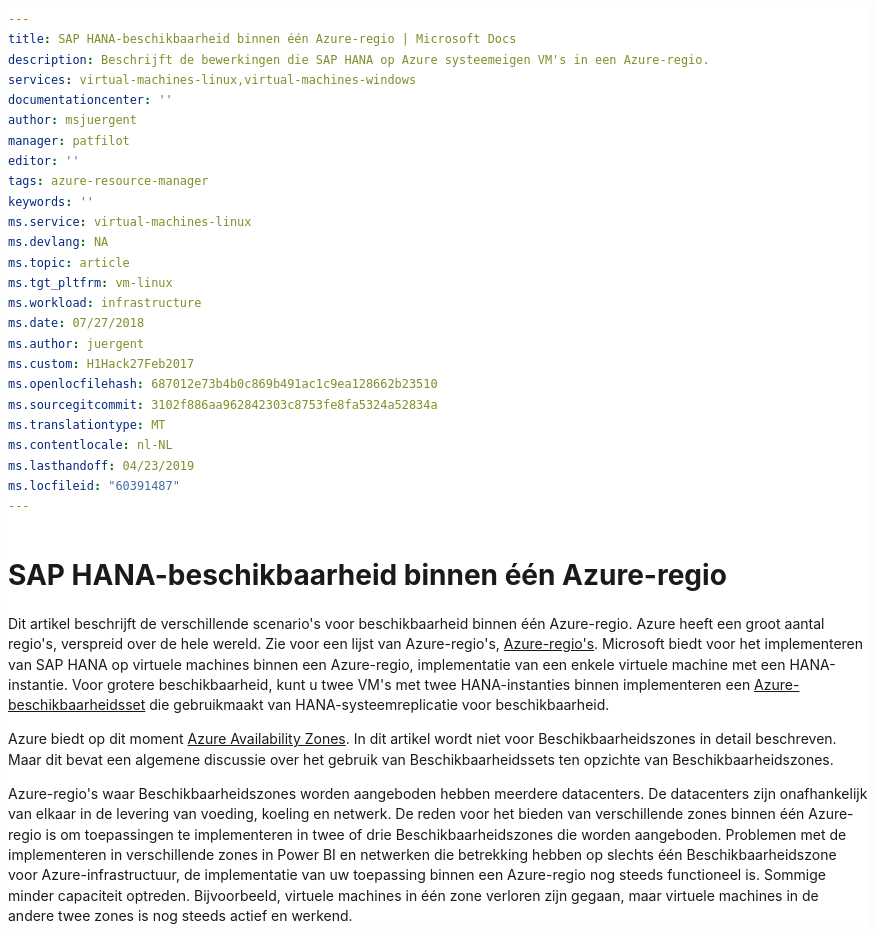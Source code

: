 ```yaml
---
title: SAP HANA-beschikbaarheid binnen één Azure-regio | Microsoft Docs
description: Beschrijft de bewerkingen die SAP HANA op Azure systeemeigen VM's in een Azure-regio.
services: virtual-machines-linux,virtual-machines-windows
documentationcenter: ''
author: msjuergent
manager: patfilot
editor: ''
tags: azure-resource-manager
keywords: ''
ms.service: virtual-machines-linux
ms.devlang: NA
ms.topic: article
ms.tgt_pltfrm: vm-linux
ms.workload: infrastructure
ms.date: 07/27/2018
ms.author: juergent
ms.custom: H1Hack27Feb2017
ms.openlocfilehash: 687012e73b4b0c869b491ac1c9ea128662b23510
ms.sourcegitcommit: 3102f886aa962842303c8753fe8fa5324a52834a
ms.translationtype: MT
ms.contentlocale: nl-NL
ms.lasthandoff: 04/23/2019
ms.locfileid: "60391487"
---
```

# <a name="sap-hana-availability-within-one-azure-region"></a>SAP HANA-beschikbaarheid binnen één Azure-regio
Dit artikel beschrijft de verschillende scenario's voor beschikbaarheid binnen één Azure-regio. Azure heeft een groot aantal regio's, verspreid over de hele wereld. Zie voor een lijst van Azure-regio's, [Azure-regio's](https://azure.microsoft.com/regions/). Microsoft biedt voor het implementeren van SAP HANA op virtuele machines binnen een Azure-regio, implementatie van een enkele virtuele machine met een HANA-instantie. Voor grotere beschikbaarheid, kunt u twee VM's met twee HANA-instanties binnen implementeren een [Azure-beschikbaarheidsset](https://docs.microsoft.com/azure/virtual-machines/windows/tutorial-availability-sets) die gebruikmaakt van HANA-systeemreplicatie voor beschikbaarheid. 

Azure biedt op dit moment [Azure Availability Zones](https://docs.microsoft.com/azure/availability-zones/az-overview). In dit artikel wordt niet voor Beschikbaarheidszones in detail beschreven. Maar dit bevat een algemene discussie over het gebruik van Beschikbaarheidssets ten opzichte van Beschikbaarheidszones.

Azure-regio's waar Beschikbaarheidszones worden aangeboden hebben meerdere datacenters. De datacenters zijn onafhankelijk van elkaar in de levering van voeding, koeling en netwerk. De reden voor het bieden van verschillende zones binnen één Azure-regio is om toepassingen te implementeren in twee of drie Beschikbaarheidszones die worden aangeboden. Problemen met de implementeren in verschillende zones in Power BI en netwerken die betrekking hebben op slechts één Beschikbaarheidszone voor Azure-infrastructuur, de implementatie van uw toepassing binnen een Azure-regio nog steeds functioneel is. Sommige minder capaciteit optreden. Bijvoorbeeld, virtuele machines in één zone verloren zijn gegaan, maar virtuele machines in de andere twee zones is nog steeds actief en werkend. 
 